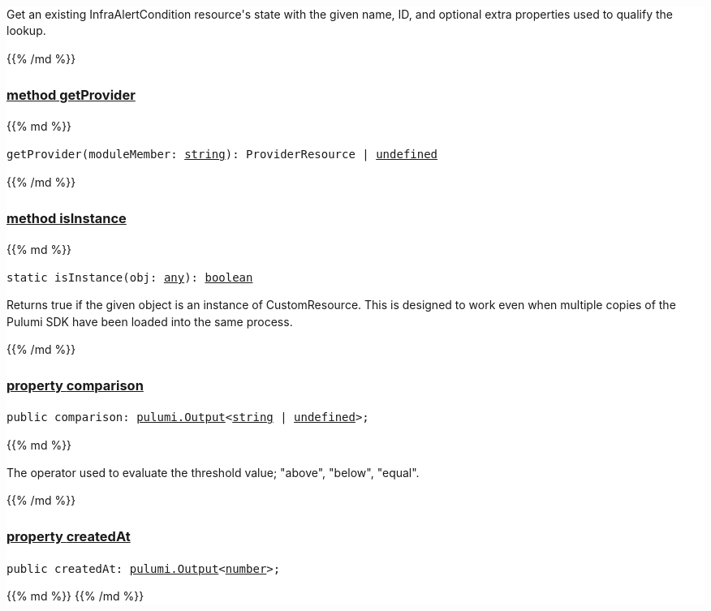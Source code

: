 
Get an existing InfraAlertCondition resource's state with the given name, ID, and optional extra
properties used to qualify the lookup.

{{% /md %}}
</div>
<h3 class="pdoc-member-header" id="InfraAlertCondition-getProvider">
<a class="pdoc-child-name" href="https://github.com/pulumi/pulumi-newrelic/blob/a485aad68b7f31c4ff15a40013439d729077f71e/sdk/nodejs/node_modules/@pulumi/pulumi/resource.d.ts#L19">method <b>getProvider</b></a>
</h3>
<div class="pdoc-member-contents">
{{% md %}}

<pre class="highlight"><span class='kd'></span>getProvider(moduleMember: <span class='kd'><a href='https://developer.mozilla.org/en-US/docs/Web/JavaScript/Reference/Global_Objects/String'>string</a></span>): ProviderResource | <span class='kd'><a href='https://developer.mozilla.org/en-US/docs/Web/JavaScript/Reference/Global_Objects/undefined'>undefined</a></span></pre>

{{% /md %}}
</div>
<h3 class="pdoc-member-header" id="InfraAlertCondition-isInstance">
<a class="pdoc-child-name" href="https://github.com/pulumi/pulumi-newrelic/blob/a485aad68b7f31c4ff15a40013439d729077f71e/sdk/nodejs/node_modules/@pulumi/pulumi/resource.d.ts#L143">method <b>isInstance</b></a>
</h3>
<div class="pdoc-member-contents">
{{% md %}}

<pre class="highlight"><span class='kd'>static </span>isInstance(obj: <span class='kd'><a href='https://www.typescriptlang.org/docs/handbook/basic-types.html#any'>any</a></span>): <span class='kd'><a href='https://developer.mozilla.org/en-US/docs/Web/JavaScript/Reference/Global_Objects/Boolean'>boolean</a></span></pre>


Returns true if the given object is an instance of CustomResource.  This is designed to work even when
multiple copies of the Pulumi SDK have been loaded into the same process.

{{% /md %}}
</div>
<h3 class="pdoc-member-header" id="InfraAlertCondition-comparison">
<a class="pdoc-child-name" href="https://github.com/pulumi/pulumi-newrelic/blob/a485aad68b7f31c4ff15a40013439d729077f71e/sdk/nodejs/infraAlertCondition.ts#L54">property <b>comparison</b></a>
</h3>
<div class="pdoc-member-contents">
<pre class="highlight"><span class='kd'>public </span>comparison: <a href='/reference/pkg/nodejs/pulumi/pulumi/#Output'>pulumi.Output</a>&lt;<span class='kd'><a href='https://developer.mozilla.org/en-US/docs/Web/JavaScript/Reference/Global_Objects/String'>string</a></span> | <span class='kd'><a href='https://developer.mozilla.org/en-US/docs/Web/JavaScript/Reference/Global_Objects/undefined'>undefined</a></span>&gt;;</pre>
{{% md %}}

The operator used to evaluate the threshold value; "above", "below", "equal".

{{% /md %}}
</div>
<h3 class="pdoc-member-header" id="InfraAlertCondition-createdAt">
<a class="pdoc-child-name" href="https://github.com/pulumi/pulumi-newrelic/blob/a485aad68b7f31c4ff15a40013439d729077f71e/sdk/nodejs/infraAlertCondition.ts#L55">property <b>createdAt</b></a>
</h3>
<div class="pdoc-member-contents">
<pre class="highlight"><span class='kd'>public </span>createdAt: <a href='/reference/pkg/nodejs/pulumi/pulumi/#Output'>pulumi.Output</a>&lt;<span class='kd'><a href='https://developer.mozilla.org/en-US/docs/Web/JavaScript/Reference/Global_Objects/Number'>number</a></span>&gt;;</pre>
{{% md %}}
{{% /md %}}
</div>